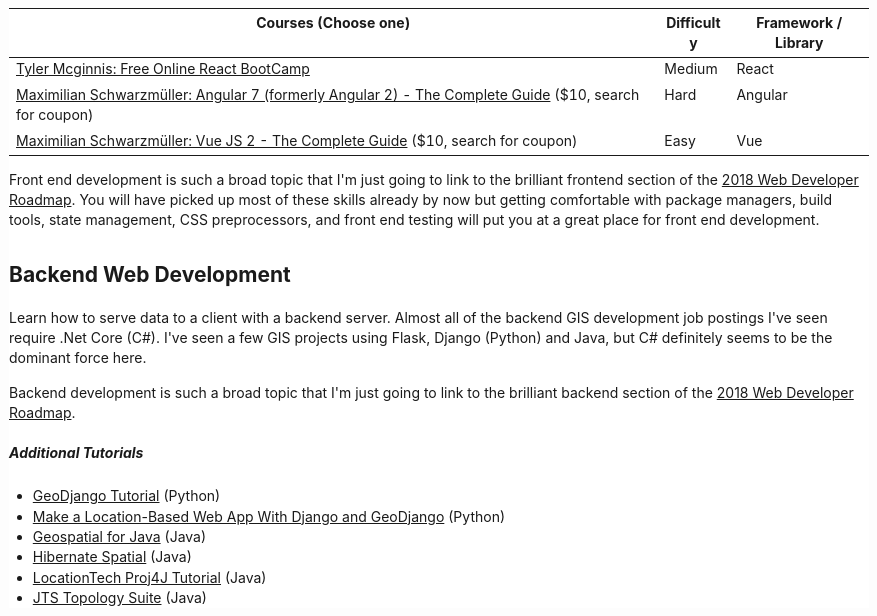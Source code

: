 <center>

| Courses (Choose one)                                                                                                                    | Difficulty | Framework / Library |
|-----------------------------------------------------------------------------------------------------------------------------------------|---------------------|------------|
| [Tyler Mcginnis: Free Online React BootCamp](https://tylermcginnis.com/free-react-bootcamp/)                                            | Medium               | React     |
| [Maximilian Schwarzmüller: Angular 7 (formerly Angular 2) - The Complete Guide](https://www.udemy.com/the-complete-guide-to-angular-2/) ($10, search for coupon) | Hard             | Angular       |
| [Maximilian Schwarzmüller: Vue JS 2 - The Complete Guide](https://www.udemy.com/vuejs-2-the-complete-guide/) ($10, search for coupon)                           | Easy                 | Vue       |

</center>

Front end development is such a broad topic that I'm just going to link to the brilliant frontend section of the [2018 Web Developer Roadmap](https://codeburst.io/the-2018-web-developer-roadmap-826b1b806e8d). You will have picked up most of these skills already by now but getting comfortable with package managers, build tools, state management, CSS preprocessors, and front end testing will put you at a great place for front end development.

## Backend Web Development
Learn how to serve data to a client with a backend server. Almost all of the backend GIS development job postings I've seen require .Net Core (C#). I've seen a few GIS projects using Flask, Django (Python) and Java, but C# definitely seems to be the dominant force here.

Backend development is such a broad topic that I'm just going to link to the brilliant backend section of the [2018 Web Developer Roadmap](https://codeburst.io/the-2018-web-developer-roadmap-826b1b806e8d). 

##### Additional Tutorials
- [GeoDjango Tutorial](https://docs.djangoproject.com/en/2.1/ref/contrib/gis/tutorial/) (Python)
- [Make a Location-Based Web App With Django and GeoDjango](https://realpython.com/location-based-app-with-geodjango-tutorial/) (Python)
- [Geospatial for Java](http://docs.geotools.org/stable/tutorials/) (Java)
- [Hibernate Spatial](http://www.hibernatespatial.org/documentation/02-Tutorial/01-tutorial4/) (Java)
- [LocationTech Proj4J Tutorial](https://projects.eclipse.org/projects/locationtech.proj4j) (Java)
- [JTS Topology Suite](http://www.tsusiatsoftware.net/jts/main.html) (Java)
